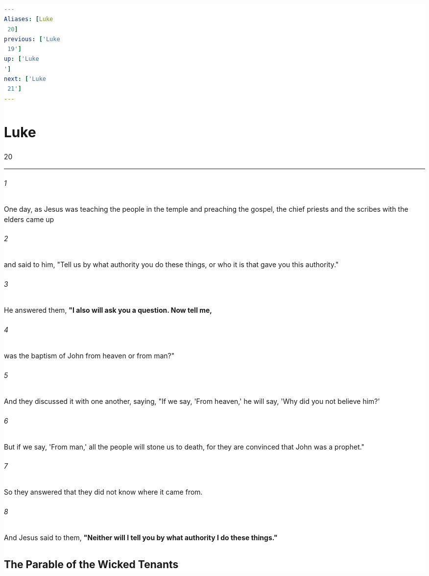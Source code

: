 ```yaml
---
Aliases: [Luke
 20]
previous: ['Luke
 19']
up: ['Luke
']
next: ['Luke
 21']
---
```

# Luke
 20

***

 

###### 1 
One day, as Jesus was teaching the people in the temple and preaching the gospel, the chief priests and the scribes with the elders came up 
 

###### 2 
and said to him, "Tell us by what authority you do these things, or who it is that gave you this authority." 
 

###### 3 
He answered them, **"I also will ask you a question. Now tell me,** 
 

###### 4 
was the baptism of John from heaven or from man?" 
 

###### 5 
And they discussed it with one another, saying, "If we say, 'From heaven,' he will say, 'Why did you not believe him?' 
 

###### 6 
But if we say, 'From man,' all the people will stone us to death, for they are convinced that John was a prophet." 
 

###### 7 
So they answered that they did not know where it came from. 
 

###### 8 
And Jesus said to them, **"Neither will I tell you by what authority I do these things."**
 
 ## The Parable of the Wicked Tenants
 